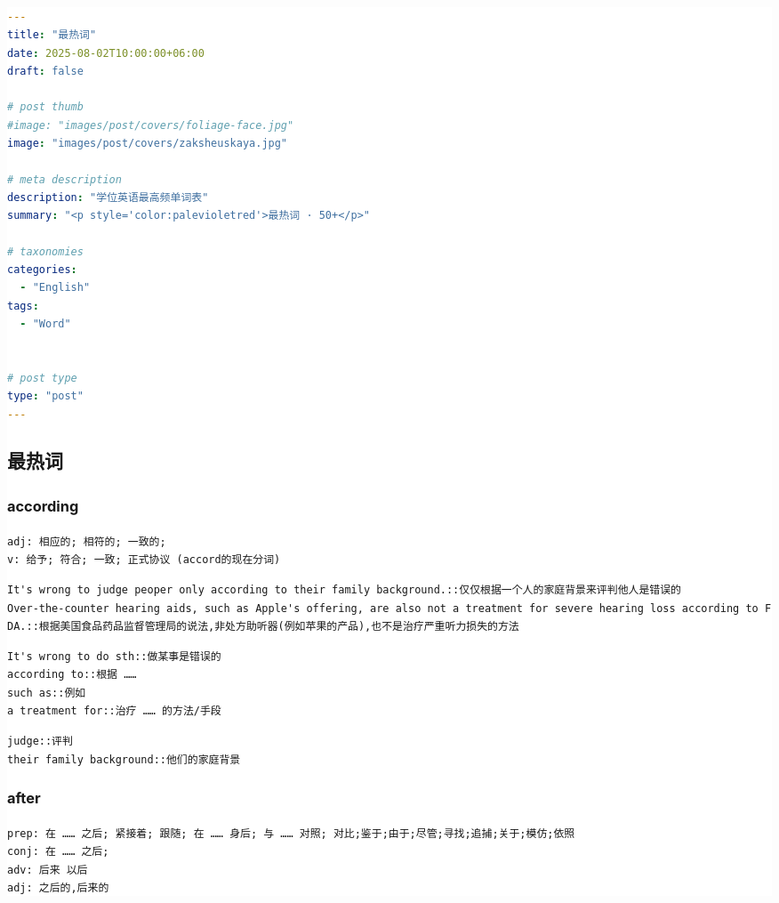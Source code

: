 ```yaml
---
title: "最热词"
date: 2025-08-02T10:00:00+06:00
draft: false

# post thumb
#image: "images/post/covers/foliage-face.jpg"
image: "images/post/covers/zaksheuskaya.jpg"

# meta description
description: "学位英语最高频单词表"
summary: "<p style='color:palevioletred'>最热词 · 50+</p>"

# taxonomies
categories:
  - "English"
tags:
  - "Word"


# post type
type: "post"
---
```


## 最热词
### according
```tip:c@summary-box
adj: 相应的; 相符的; 一致的;       
v: 给予; 符合; 一致; 正式协议 (accord的现在分词)
```

```tip:t@例句:c@title-box
It's wrong to judge peoper only according to their family background.::仅仅根据一个人的家庭背景来评判他人是错误的
Over-the-counter hearing aids, such as Apple's offering, are also not a treatment for severe hearing loss according to FDA.::根据美国食品药品监督管理局的说法,非处方助听器(例如苹果的产品),也不是治疗严重听力损失的方法
```

```tip:t@固定搭配:c@title-box
It's wrong to do sth::做某事是错误的
according to::根据 …… 
such as::例如
a treatment for::治疗 …… 的方法/手段
```

```tip:t@单词:c@title-box
judge::评判                    
their family background::他们的家庭背景
```


### after
```tip:c@summary-box
prep: 在 …… 之后; 紧接着; 跟随; 在 …… 身后; 与 …… 对照; 对比;鉴于;由于;尽管;寻找;追捕;关于;模仿;依照  
conj: 在 …… 之后;  
adv: 后来 以后  
adj: 之后的,后来的
```
